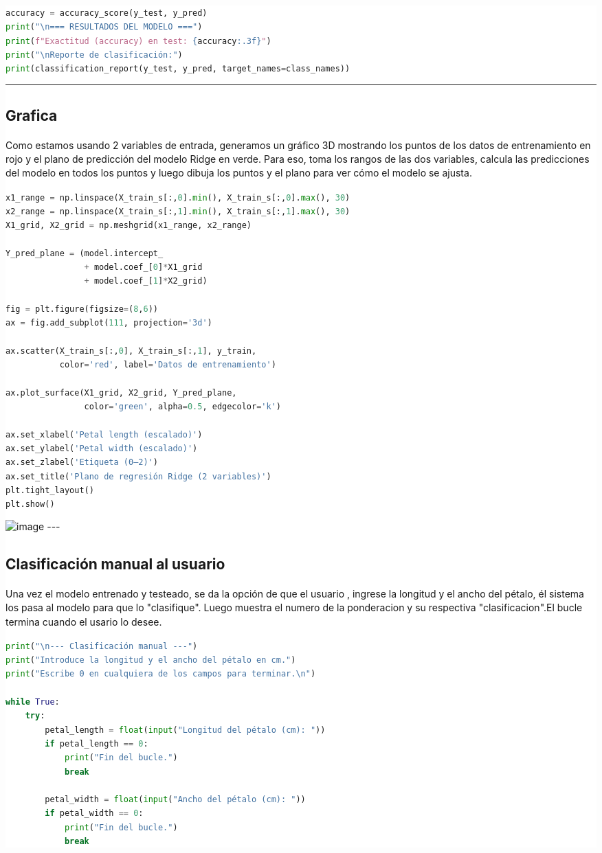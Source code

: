 ```Python
accuracy = accuracy_score(y_test, y_pred)
print("\n=== RESULTADOS DEL MODELO ===")
print(f"Exactitud (accuracy) en test: {accuracy:.3f}")
print("\nReporte de clasificación:")
print(classification_report(y_test, y_pred, target_names=class_names))
```
---
## Grafica
Como estamos usando 2 variables de entrada, generamos un gráfico 3D mostrando los puntos de los datos de entrenamiento en rojo y el plano de predicción del modelo Ridge en verde. Para eso, toma los rangos de las dos variables, calcula las predicciones del modelo en todos los puntos  y luego dibuja  los puntos y el plano para ver cómo el modelo se ajusta.
```Python
x1_range = np.linspace(X_train_s[:,0].min(), X_train_s[:,0].max(), 30)
x2_range = np.linspace(X_train_s[:,1].min(), X_train_s[:,1].max(), 30)
X1_grid, X2_grid = np.meshgrid(x1_range, x2_range)

Y_pred_plane = (model.intercept_
                + model.coef_[0]*X1_grid
                + model.coef_[1]*X2_grid)

fig = plt.figure(figsize=(8,6))
ax = fig.add_subplot(111, projection='3d')

ax.scatter(X_train_s[:,0], X_train_s[:,1], y_train,
           color='red', label='Datos de entrenamiento')

ax.plot_surface(X1_grid, X2_grid, Y_pred_plane,
                color='green', alpha=0.5, edgecolor='k')

ax.set_xlabel('Petal length (escalado)')
ax.set_ylabel('Petal width (escalado)')
ax.set_zlabel('Etiqueta (0–2)')
ax.set_title('Plano de regresión Ridge (2 variables)')
plt.tight_layout()
plt.show()
```
<img width="792" height="667" alt="image" src="https://github.com/user-attachments/assets/2428e55f-cef5-4d81-8b2f-a0d305c3c5ff" />
---

## Clasificación manual al usuario
Una vez el modelo entrenado y testeado, se da la opción de que el usuario , ingrese la longitud y el ancho del pétalo, él sistema los pasa al modelo  para que lo "clasifique". Luego muestra el numero de la ponderacion y su respectiva "clasificacion".El bucle termina cuando el usario lo desee.
```Python
print("\n--- Clasificación manual ---")
print("Introduce la longitud y el ancho del pétalo en cm.")
print("Escribe 0 en cualquiera de los campos para terminar.\n")

while True:
    try:
        petal_length = float(input("Longitud del pétalo (cm): "))
        if petal_length == 0:
            print("Fin del bucle.")
            break

        petal_width = float(input("Ancho del pétalo (cm): "))
        if petal_width == 0:
            print("Fin del bucle.")
            break

```